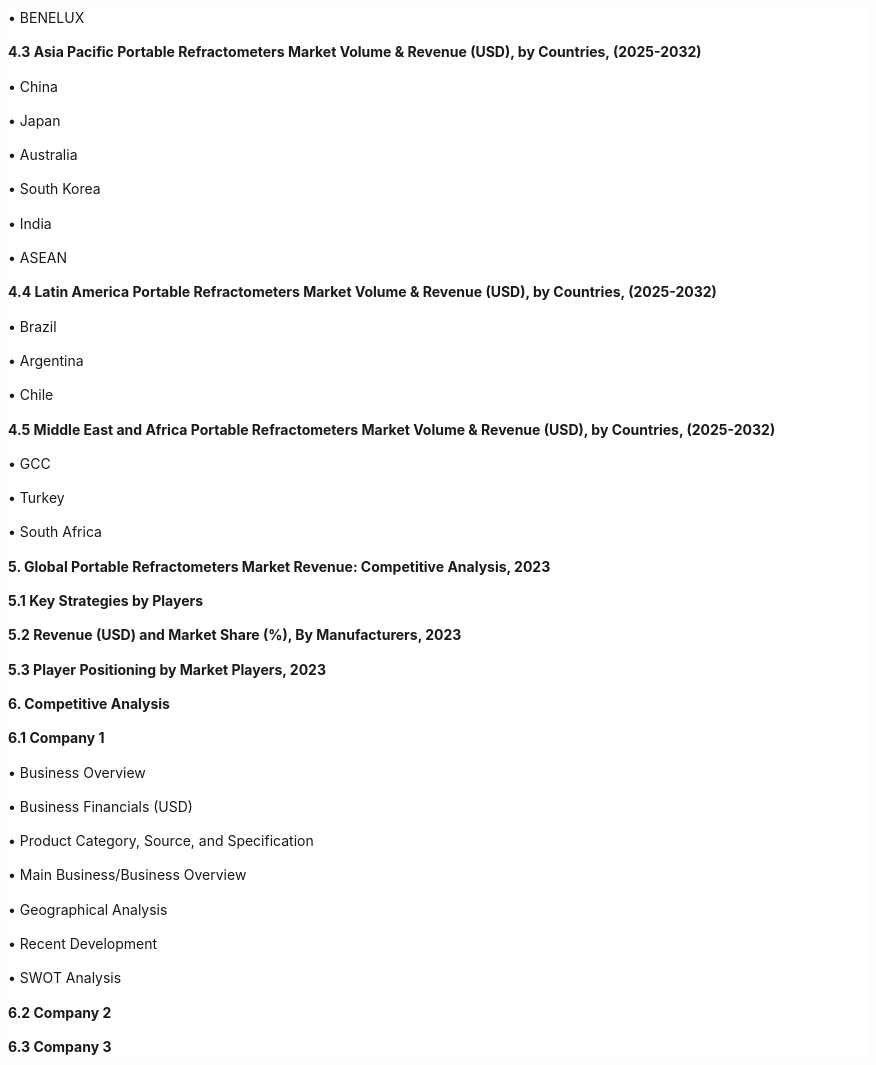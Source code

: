 • BENELUX

<strong>4.3 Asia Pacific Portable Refractometers Market Volume &amp; Revenue (USD), by Countries, (2025-2032)</strong>

• China

• Japan

• Australia

• South Korea

• India

• ASEAN

<strong>4.4 Latin America Portable Refractometers Market Volume &amp; Revenue (USD), by Countries, (2025-2032)</strong>

• Brazil

• Argentina

• Chile

<strong>4.5 Middle East and Africa Portable Refractometers Market Volume &amp; Revenue (USD), by Countries, (2025-2032)</strong>

• GCC

• Turkey

• South Africa

<strong>5. Global Portable Refractometers Market Revenue: Competitive Analysis, 2023</strong>

<strong>5.1 Key Strategies by Players</strong>

<strong>5.2 Revenue (USD) and Market Share (%), By Manufacturers, 2023</strong>

<strong>5.3 Player Positioning by Market Players, 2023</strong>

<strong>6. Competitive Analysis</strong>

<strong>6.1 Company 1</strong>

• Business Overview

• Business Financials (USD)

• Product Category, Source, and Specification

• Main Business/Business Overview

• Geographical Analysis

• Recent Development

• SWOT Analysis

<strong>6.2 Company 2</strong>

<strong>6.3 Company 3</strong>
